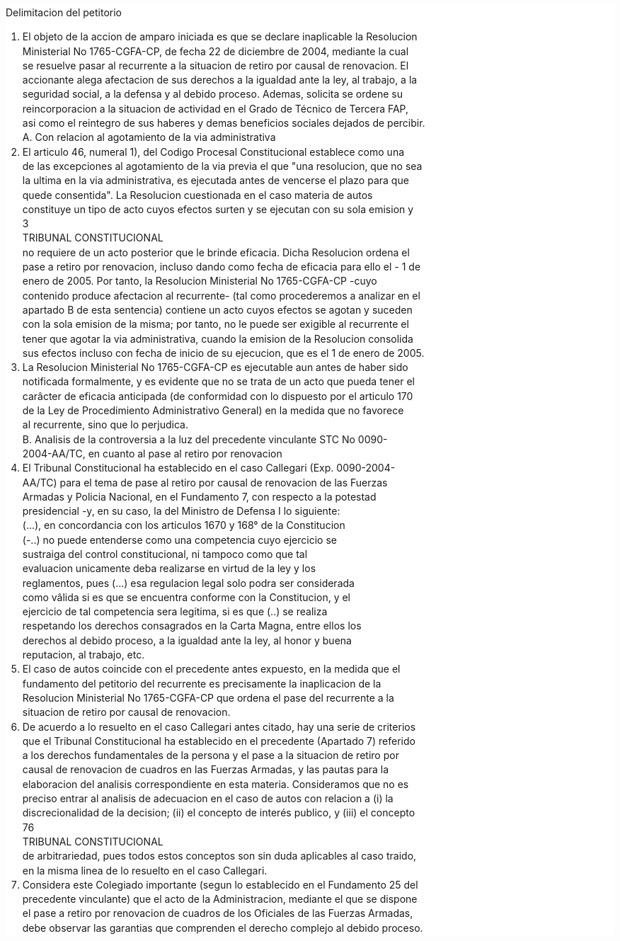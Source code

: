 Delimitacion del petitorio  
1. El objeto de la accion de amparo iniciada es que se declare inaplicable la Resolucion  
Ministerial No 1765-CGFA-CP, de fecha 22 de diciembre de 2004, mediante la cual  
se resuelve pasar al recurrente a la situacion de retiro por causal de renovacion. El  
accionante alega afectacion de sus derechos a la igualdad ante la ley, al trabajo, a la  
seguridad social, a la defensa y al debido proceso. Ademas, solicita se ordene su  
reincorporacion a la situacion de actividad en el Grado de Técnico de Tercera FAP,  
asi como el reintegro de sus haberes y demas beneficios sociales dejados de percibir.  
A. Con relacion al agotamiento de la via administrativa  
2. El articulo 46, numeral 1), del Codigo Procesal Constitucional establece como una  
de las excepciones al agotamiento de la via previa el que "una resolucion, que no sea  
la ultima en la via administrativa, es ejecutada antes de vencerse el plazo para que  
quede consentida". La Resolucion cuestionada en el caso materia de autos  
constituye un tipo de acto cuyos efectos surten y se ejecutan con su sola emision y  
3  
TRIBUNAL CONSTITUCIONAL  
no requiere de un acto posterior que le brinde eficacia. Dicha Resolucion ordena el  
pase a retiro por renovacion, incluso dando como fecha de eficacia para ello el - 1 de  
enero de 2005. Por tanto, la Resolucion Ministerial No 1765-CGFA-CP -cuyo  
contenido produce afectacion al recurrente- (tal como procederemos a analizar en el  
apartado B de esta sentencia) contiene un acto cuyos efectos se agotan y suceden  
con la sola emision de la misma; por tanto, no le puede ser exigible al recurrente el  
tener que agotar la via administrativa, cuando la emision de la Resolucion consolida  
sus efectos incluso con fecha de inicio de su ejecucion, que es el 1 de enero de 2005.  
3. La Resolucion Ministerial No 1765-CGFA-CP es ejecutable aun antes de haber sido  
notificada formalmente, y es evidente que no se trata de un acto que pueda tener el  
carâcter de eficacia anticipada (de conformidad con lo dispuesto por el articulo 170  
de la Ley de Procedimiento Administrativo General) en la medida que no favorece  
al recurrente, sino que lo perjudica.  
B. Analisis de la controversia a la luz del precedente vinculante STC No 0090-  
2004-AA/TC, en cuanto al pase al retiro por renovacion  
4. El Tribunal Constitucional ha establecido en el caso Callegari (Exp. 0090-2004-  
AA/TC) para el tema de pase al retiro por causal de renovacion de las Fuerzas  
Armadas y Policia Nacional, en el Fundamento 7, con respecto a la potestad  
presidencial -y, en su caso, la del Ministro de Defensa I lo siguiente:  
(...), en concordancia con los articulos 1670 y 168° de la Constitucion  
(-..) no puede entenderse como una competencia cuyo ejercicio se  
sustraiga del control constitucional, ni tampoco como que tal  
evaluacion unicamente deba realizarse en virtud de la ley y los  
reglamentos, pues (...) esa regulacion legal solo podra ser considerada  
como vâlida si es que se encuentra conforme con la Constitucion, y el  
ejercicio de tal competencia sera legitima, si es que (..) se realiza  
respetando los derechos consagrados en la Carta Magna, entre ellos los  
derechos al debido proceso, a la igualdad ante la ley, al honor y buena  
reputacion, al trabajo, etc.  
5. El caso de autos coincide con el precedente antes expuesto, en la medida que el  
fundamento del petitorio del recurrente es precisamente la inaplicacion de la  
Resolucion Ministerial No 1765-CGFA-CP que ordena el pase del recurrente a la  
situacion de retiro por causal de renovacion.  
6. De acuerdo a lo resuelto en el caso Callegari antes citado, hay una serie de criterios  
que el Tribunal Constitucional ha establecido en el precedente (Apartado 7) referido  
a los derechos fundamentales de la persona y el pase a la situacion de retiro por  
causal de renovacion de cuadros en las Fuerzas Armadas, y las pautas para la  
elaboracion del analisis correspondiente en esta materia. Consideramos que no es  
preciso entrar al analisis de adecuacion en el caso de autos con relacion a (i) la  
discrecionalidad de la decision; (ii) el concepto de interés publico, y (iii) el concepto  
76  
TRIBUNAL CONSTITUCIONAL  
de arbitrariedad, pues todos estos conceptos son sin duda aplicables al caso traido,  
en la misma linea de lo resuelto en el caso Callegari.  
7. Considera este Colegiado importante (segun lo establecido en el Fundamento 25 del  
precedente vinculante) que el acto de la Administracion, mediante el que se dispone  
el pase a retiro por renovacion de cuadros de los Oficiales de las Fuerzas Armadas,  
debe observar las garantias que comprenden el derecho complejo al debido proceso.  